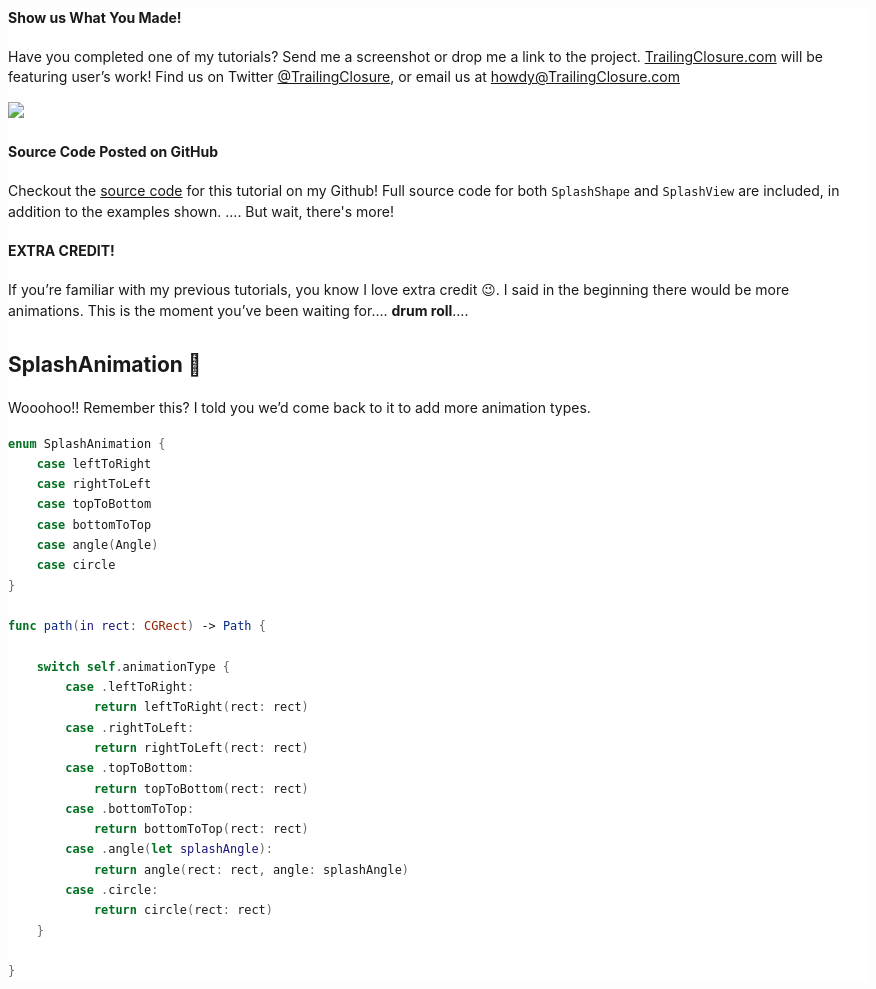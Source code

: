 #### Show us What You Made!

Have you completed one of my tutorials? Send me a screenshot or drop me a link to the project. [TrailingClosure.com](https://trailingclosure.com) will be featuring user’s work! Find us on Twitter [@TrailingClosure](https://twitter.com/TrailingClosure), or email us at [howdy@TrailingClosure.com](mailto:howdy@trailingclosure.com)

![](https://cdn-images-1.medium.com/max/2000/0*vuSb0VxT6pvGpp9z.gif)

#### Source Code Posted on GitHub

Checkout the [source code](https://github.com/jboullianne/SplashView) for this tutorial on my Github! Full source code for both `SplashShape` and `SplashView` are included, in addition to the examples shown. .... But wait, there's more!

#### EXTRA CREDIT!

If you’re familiar with my previous tutorials, you know I love extra credit 😉. I said in the beginning there would be more animations. This is the moment you’ve been waiting for…. **drum roll**….

## SplashAnimation 🥳

Wooohoo!! Remember this? I told you we’d come back to it to add more animation types.

```swift
enum SplashAnimation {
    case leftToRight
    case rightToLeft
    case topToBottom
    case bottomToTop
    case angle(Angle)
    case circle
}

func path(in rect: CGRect) -> Path {

    switch self.animationType {
        case .leftToRight:
            return leftToRight(rect: rect)
        case .rightToLeft:
            return rightToLeft(rect: rect)
        case .topToBottom:
            return topToBottom(rect: rect)
        case .bottomToTop:
            return bottomToTop(rect: rect)
        case .angle(let splashAngle):
            return angle(rect: rect, angle: splashAngle)
        case .circle:
            return circle(rect: rect)
    }

}
```
